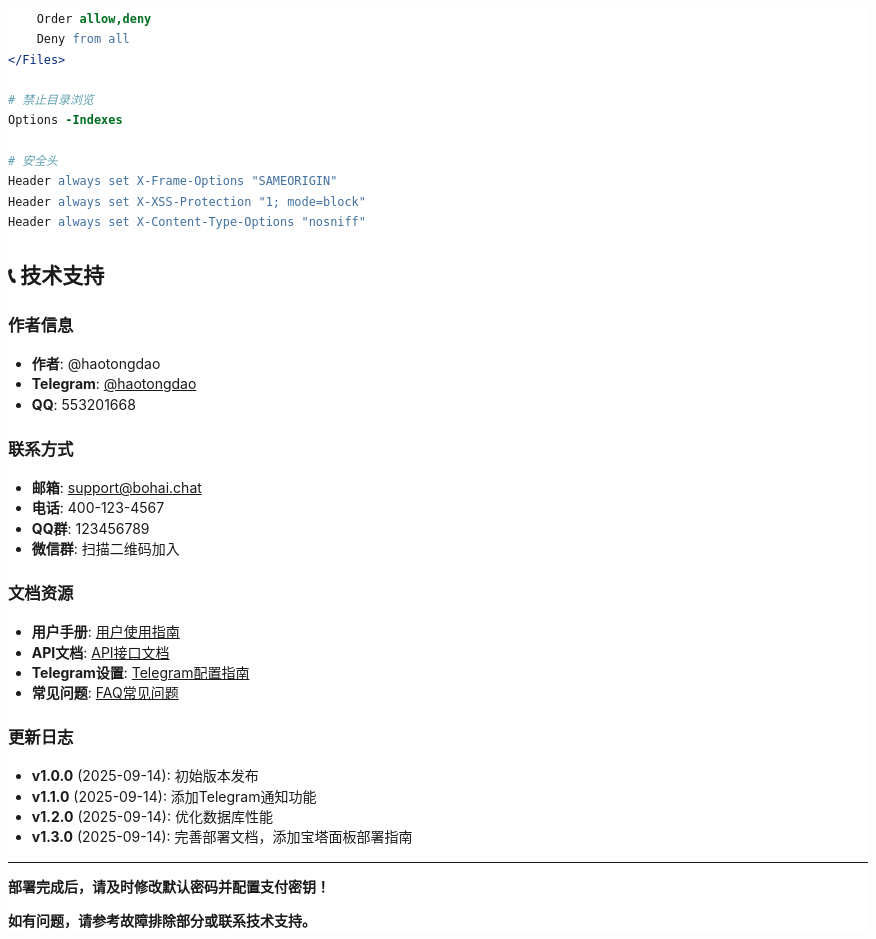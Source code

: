 ```apache
    Order allow,deny
    Deny from all
</Files>

# 禁止目录浏览
Options -Indexes

# 安全头
Header always set X-Frame-Options "SAMEORIGIN"
Header always set X-XSS-Protection "1; mode=block"
Header always set X-Content-Type-Options "nosniff"
```

## 📞 技术支持

### 作者信息
- **作者**: @haotongdao
- **Telegram**: [@haotongdao](https://t.me/haotongdao)
- **QQ**: 553201668

### 联系方式
- **邮箱**: support@bohai.chat
- **电话**: 400-123-4567
- **QQ群**: 123456789
- **微信群**: 扫描二维码加入

### 文档资源
- **用户手册**: [用户使用指南](USER_MANUAL.md)
- **API文档**: [API接口文档](API_DOCUMENTATION.md)
- **Telegram设置**: [Telegram配置指南](TELEGRAM_SETUP.md)
- **常见问题**: [FAQ常见问题](FAQ.md)

### 更新日志
- **v1.0.0** (2025-09-14): 初始版本发布
- **v1.1.0** (2025-09-14): 添加Telegram通知功能
- **v1.2.0** (2025-09-14): 优化数据库性能
- **v1.3.0** (2025-09-14): 完善部署文档，添加宝塔面板部署指南

---

**部署完成后，请及时修改默认密码并配置支付密钥！**

**如有问题，请参考故障排除部分或联系技术支持。**
